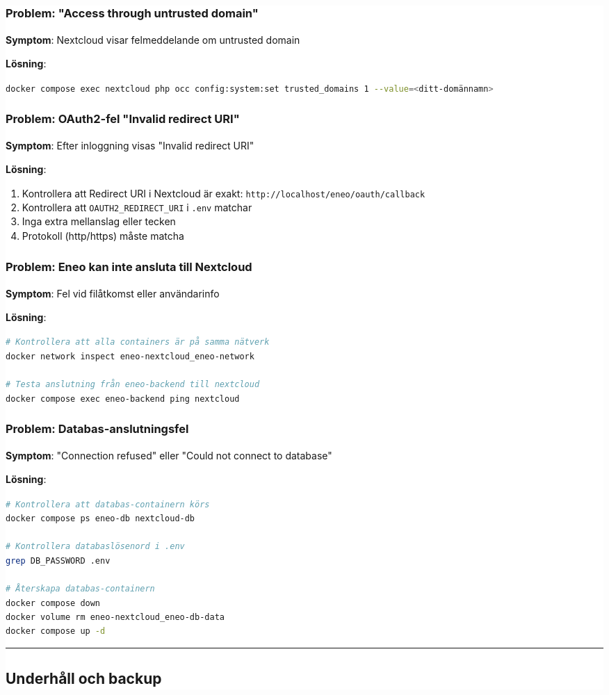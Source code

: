 ### Problem: "Access through untrusted domain"

**Symptom**: Nextcloud visar felmeddelande om untrusted domain

**Lösning**:
```bash
docker compose exec nextcloud php occ config:system:set trusted_domains 1 --value=<ditt-domännamn>
```

### Problem: OAuth2-fel "Invalid redirect URI"

**Symptom**: Efter inloggning visas "Invalid redirect URI"

**Lösning**:
1. Kontrollera att Redirect URI i Nextcloud är exakt: `http://localhost/eneo/oauth/callback`
2. Kontrollera att `OAUTH2_REDIRECT_URI` i `.env` matchar
3. Inga extra mellanslag eller tecken
4. Protokoll (http/https) måste matcha

### Problem: Eneo kan inte ansluta till Nextcloud

**Symptom**: Fel vid filåtkomst eller användarinfo

**Lösning**:
```bash
# Kontrollera att alla containers är på samma nätverk
docker network inspect eneo-nextcloud_eneo-network

# Testa anslutning från eneo-backend till nextcloud
docker compose exec eneo-backend ping nextcloud
```

### Problem: Databas-anslutningsfel

**Symptom**: "Connection refused" eller "Could not connect to database"

**Lösning**:
```bash
# Kontrollera att databas-containern körs
docker compose ps eneo-db nextcloud-db

# Kontrollera databaslösenord i .env
grep DB_PASSWORD .env

# Återskapa databas-containern
docker compose down
docker volume rm eneo-nextcloud_eneo-db-data
docker compose up -d
```

---

## Underhåll och backup
